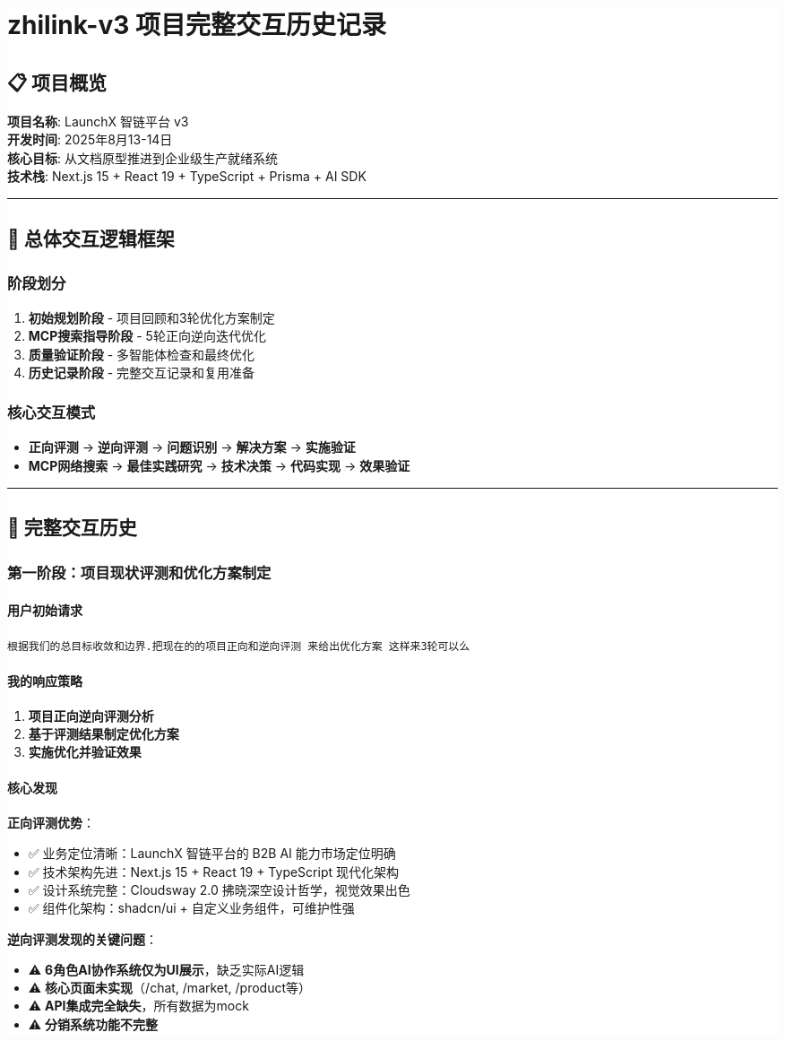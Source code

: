# zhilink-v3 项目完整交互历史记录

## 📋 项目概览
**项目名称**: LaunchX 智链平台 v3  
**开发时间**: 2025年8月13-14日  
**核心目标**: 从文档原型推进到企业级生产就绪系统  
**技术栈**: Next.js 15 + React 19 + TypeScript + Prisma + AI SDK  

---

## 🎯 总体交互逻辑框架

### 阶段划分
1. **初始规划阶段** - 项目回顾和3轮优化方案制定
2. **MCP搜索指导阶段** - 5轮正向逆向迭代优化
3. **质量验证阶段** - 多智能体检查和最终优化
4. **历史记录阶段** - 完整交互记录和复用准备

### 核心交互模式
- **正向评测** → **逆向评测** → **问题识别** → **解决方案** → **实施验证**
- **MCP网络搜索** → **最佳实践研究** → **技术决策** → **代码实现** → **效果验证**

---

## 📝 完整交互历史

### 第一阶段：项目现状评测和优化方案制定

#### 用户初始请求
```
根据我们的总目标收敛和边界.把现在的的项目正向和逆向评测 来给出优化方案 这样来3轮可以么
```

#### 我的响应策略
1. **项目正向逆向评测分析**
2. **基于评测结果制定优化方案** 
3. **实施优化并验证效果**

#### 核心发现
**正向评测优势**：
- ✅ 业务定位清晰：LaunchX 智链平台的 B2B AI 能力市场定位明确
- ✅ 技术架构先进：Next.js 15 + React 19 + TypeScript 现代化架构
- ✅ 设计系统完整：Cloudsway 2.0 拂晓深空设计哲学，视觉效果出色
- ✅ 组件化架构：shadcn/ui + 自定义业务组件，可维护性强

**逆向评测发现的关键问题**：
- ⚠️ **6角色AI协作系统仅为UI展示**，缺乏实际AI逻辑
- ⚠️ **核心页面未实现**（/chat, /market, /product等）
- ⚠️ **API集成完全缺失**，所有数据为mock
- ⚠️ **分销系统功能不完整**
